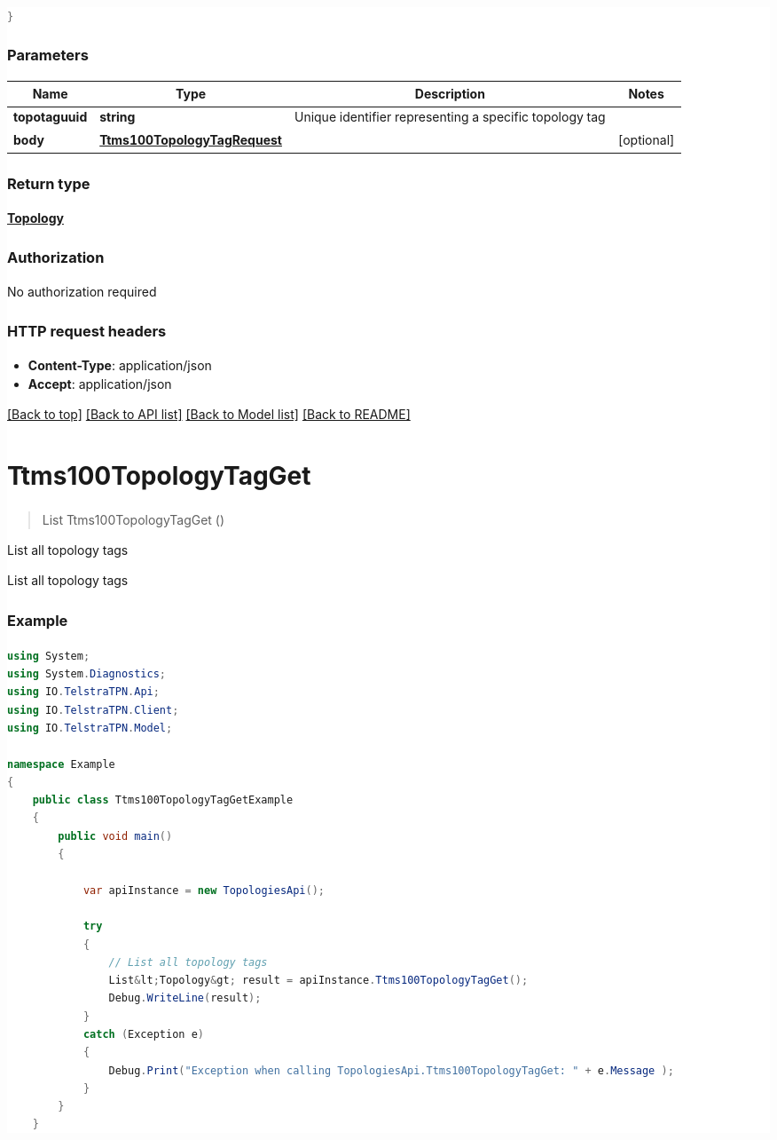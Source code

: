 ```csharp
}
```

### Parameters

Name | Type | Description  | Notes
------------- | ------------- | ------------- | -------------
 **topotaguuid** | **string**| Unique identifier representing a specific topology tag | 
 **body** | [**Ttms100TopologyTagRequest**](Ttms100TopologyTagRequest.md)|  | [optional] 

### Return type

[**Topology**](Topology.md)

### Authorization

No authorization required

### HTTP request headers

 - **Content-Type**: application/json
 - **Accept**: application/json

[[Back to top]](#) [[Back to API list]](../README.md#documentation-for-api-endpoints) [[Back to Model list]](../README.md#documentation-for-models) [[Back to README]](../README.md)

<a name="ttms100topologytagget"></a>
# **Ttms100TopologyTagGet**
> List<Topology> Ttms100TopologyTagGet ()

List all topology tags

List all topology tags

### Example
```csharp
using System;
using System.Diagnostics;
using IO.TelstraTPN.Api;
using IO.TelstraTPN.Client;
using IO.TelstraTPN.Model;

namespace Example
{
    public class Ttms100TopologyTagGetExample
    {
        public void main()
        {
            
            var apiInstance = new TopologiesApi();

            try
            {
                // List all topology tags
                List&lt;Topology&gt; result = apiInstance.Ttms100TopologyTagGet();
                Debug.WriteLine(result);
            }
            catch (Exception e)
            {
                Debug.Print("Exception when calling TopologiesApi.Ttms100TopologyTagGet: " + e.Message );
            }
        }
    }
```